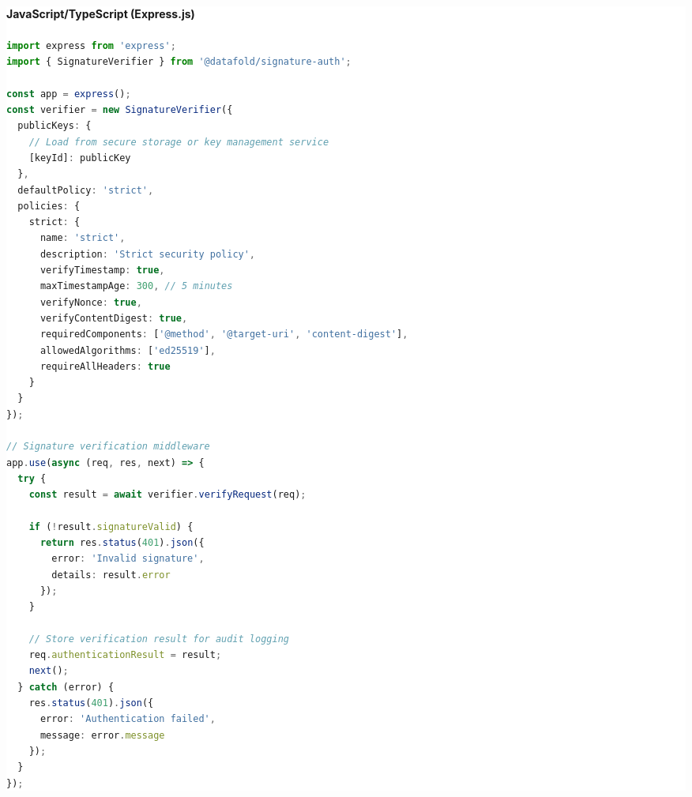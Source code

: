 #### JavaScript/TypeScript (Express.js)
```typescript
import express from 'express';
import { SignatureVerifier } from '@datafold/signature-auth';

const app = express();
const verifier = new SignatureVerifier({
  publicKeys: {
    // Load from secure storage or key management service
    [keyId]: publicKey
  },
  defaultPolicy: 'strict',
  policies: {
    strict: {
      name: 'strict',
      description: 'Strict security policy',
      verifyTimestamp: true,
      maxTimestampAge: 300, // 5 minutes
      verifyNonce: true,
      verifyContentDigest: true,
      requiredComponents: ['@method', '@target-uri', 'content-digest'],
      allowedAlgorithms: ['ed25519'],
      requireAllHeaders: true
    }
  }
});

// Signature verification middleware
app.use(async (req, res, next) => {
  try {
    const result = await verifier.verifyRequest(req);
    
    if (!result.signatureValid) {
      return res.status(401).json({
        error: 'Invalid signature',
        details: result.error
      });
    }
    
    // Store verification result for audit logging
    req.authenticationResult = result;
    next();
  } catch (error) {
    res.status(401).json({
      error: 'Authentication failed',
      message: error.message
    });
  }
});
```
